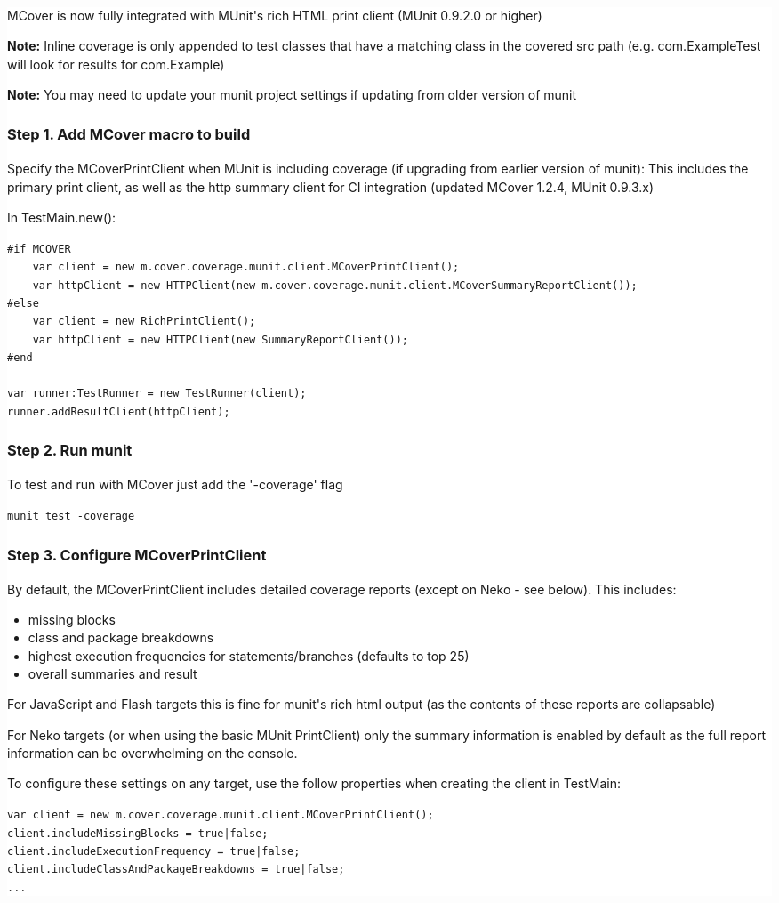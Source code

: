 MCover is now fully integrated with MUnit's rich HTML print client (MUnit 0.9.2.0 or higher)

**Note:** Inline coverage is only appended to test classes that have a matching class in the covered src path (e.g. com.ExampleTest will look for results for com.Example)

**Note:** You may need to update your munit project settings if updating from older version of munit

### Step 1. Add MCover macro to build

Specify the MCoverPrintClient when MUnit is including coverage (if upgrading from earlier version of munit):
This includes the primary print client, as well as the http summary client for CI integration (updated MCover 1.2.4, MUnit 0.9.3.x)

In TestMain.new():

	#if MCOVER
		var client = new m.cover.coverage.munit.client.MCoverPrintClient();
		var httpClient = new HTTPClient(new m.cover.coverage.munit.client.MCoverSummaryReportClient());
	#else
		var client = new RichPrintClient();
		var httpClient = new HTTPClient(new SummaryReportClient());
	#end

	var runner:TestRunner = new TestRunner(client);	
	runner.addResultClient(httpClient);

### Step 2. Run munit

To test and run with MCover just add the '-coverage' flag

	munit test -coverage


### Step 3. Configure MCoverPrintClient

By default, the MCoverPrintClient includes detailed coverage reports (except on Neko - see below). This includes:

*	missing blocks
*	class and package breakdowns
*	highest execution frequencies for statements/branches (defaults to top 25)
*	overall summaries and result

For JavaScript and Flash targets this is fine for munit's rich html output (as the contents of these reports are collapsable)

For Neko targets (or when using the basic MUnit PrintClient) only the summary information is enabled by default as the full report information can be overwhelming on the console.


To configure these settings on any target, use the follow properties when creating the client in TestMain:

	var client = new m.cover.coverage.munit.client.MCoverPrintClient();
	client.includeMissingBlocks = true|false;
	client.includeExecutionFrequency = true|false;
	client.includeClassAndPackageBreakdowns = true|false;
	...
